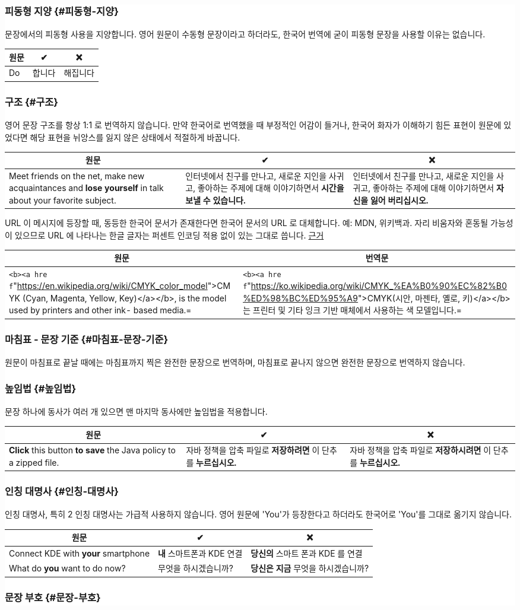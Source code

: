 
### 피동형 지양 {#피동형-지양}

문장에서의 피동형 사용을 지양합니다. 영어 원문이 수동형 문장이라고 하더라도, 한국어 번역에 굳이 피동형 문장을 사용할 이유는 없습니다.

| 원문 | ✔   | ❌   |
|----|-----|-----|
| Do | 합니다 | 해집니다 |


### 구조 {#구조}

영어 문장 구조를 항상 1:1 로 번역하지 않습니다. 만약 한국어로 번역했을 때 부정적인 어감이 들거나, 한국어 화자가 이해하기 힘든 표현이 원문에 있었다면 해당 표현을 뉘앙스를 잃지 않은 상태에서 적절하게 바꿉니다.

| 원문                                                                                                       | ✔                                                                 | ❌                                                               |
|----------------------------------------------------------------------------------------------------------|-------------------------------------------------------------------|-----------------------------------------------------------------|
| Meet friends on the net, make new acquaintances and **lose yourself** in talk about your favorite subject. | 인터넷에서 친구를 만나고, 새로운 지인을 사귀고, 좋아하는 주제에 대해 이야기하면서 **시간을 보낼 수 있습니다.** | 인터넷에서 친구를 만나고, 새로운 지인을 사귀고, 좋아하는 주제에 대해 이야기하면서 **자신을 잃어 버리십시오.** |

URL 이 메시지에 등장할 때, 동등한 한국어 문서가 존재한다면 한국어 문서의 URL 로 대체합니다. 예: MDN, 위키백과. 자리 비움자와 혼동될 가능성이 있으므로 URL 에 나타나는 한글 글자는 퍼센트 인코딩 적용 없이 있는 그대로 씁니다. [근거](https://marc.info/?l=kde-i18n-doc&m=155828201626804&w=2)

| 원문                                                                                                                                                                                | 번역문                                                                                                                                                                  |
|-----------------------------------------------------------------------------------------------------------------------------------------------------------------------------------|----------------------------------------------------------------------------------------------------------------------------------------------------------------------|
| `<b><a href`"<https://en.wikipedia.org/wiki/CMYK_color_model>"&gt;CMYK (Cyan, Magenta, Yellow, Key)&lt;/a&gt;&lt;/b&gt;, is the model used by printers and other ink- based media.= | `<b><a href`"<https://ko.wikipedia.org/wiki/CMYK_%EA%B0%90%EC%82%B0%ED%98%BC%ED%95%A9>"&gt;CMYK(시안, 마젠타, 옐로, 키)&lt;/a&gt;&lt;/b&gt;는 프린터 및 기타 잉크 기반 매체에서 사용하는 색 모델입니다.= |


### 마침표 - 문장 기준 {#마침표-문장-기준}

원문이 마침표로 끝날 때에는 마침표까지 찍은 완전한 문장으로 번역하며, 마침표로 끝나지 않으면 완전한 문장으로 번역하지 않습니다.


### 높임법 {#높임법}

문장 하나에 동사가 여러 개 있으면 맨 마지막 동사에만 높임법을 적용합니다.

| 원문                                                                | ✔                                        | ❌                                        |
|-------------------------------------------------------------------|------------------------------------------|------------------------------------------|
| **Click** this button **to save** the Java policy to a zipped file. | 자바 정책을 압축 파일로 **저장하려면** 이 단추를 **누르십시오.** | 자바 정책을 압축 파일로 **저장하시려면** 이 단추를 **누르십시오.** |


### 인칭 대명사 {#인칭-대명사}

인칭 대명사, 특히 2 인칭 대명사는 가급적 사용하지 않습니다. 영어 원문에 'You'가 등장한다고 하더라도 한국어로 'You'를 그대로 옮기지 않습니다.

| 원문                                 | ✔                  | ❌                      |
|------------------------------------|--------------------|------------------------|
| Connect KDE with **your** smartphone | **내** 스마트폰과 KDE 연결 | **당신의** 스마트 폰과 KDE 를 연결 |
| What do **you** want to do now?      | 무엇을 하시겠습니까? | **당신은 지금** 무엇을 하시겠습니까? |


### 문장 부호 {#문장-부호}
